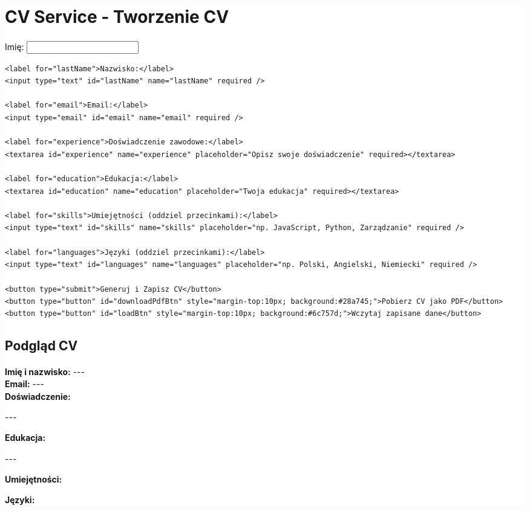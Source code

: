   <h1>CV Service - Tworzenie CV</h1>

  <form id="cvForm">
    <label for="firstName">Imię:</label>
    <input type="text" id="firstName" name="firstName" required />

    <label for="lastName">Nazwisko:</label>
    <input type="text" id="lastName" name="lastName" required />

    <label for="email">Email:</label>
    <input type="email" id="email" name="email" required />

    <label for="experience">Doświadczenie zawodowe:</label>
    <textarea id="experience" name="experience" placeholder="Opisz swoje doświadczenie" required></textarea>

    <label for="education">Edukacja:</label>
    <textarea id="education" name="education" placeholder="Twoja edukacja" required></textarea>

    <label for="skills">Umiejętności (oddziel przecinkami):</label>
    <input type="text" id="skills" name="skills" placeholder="np. JavaScript, Python, Zarządzanie" required />

    <label for="languages">Języki (oddziel przecinkami):</label>
    <input type="text" id="languages" name="languages" placeholder="np. Polski, Angielski, Niemiecki" required />

    <button type="submit">Generuj i Zapisz CV</button>
    <button type="button" id="downloadPdfBtn" style="margin-top:10px; background:#28a745;">Pobierz CV jako PDF</button>
    <button type="button" id="loadBtn" style="margin-top:10px; background:#6c757d;">Wczytaj zapisane dane</button>
  </form>

  <div class="cv-preview" id="cvPreview">
    <h2>Podgląd CV</h2>
    <div class="cv-section"><strong>Imię i nazwisko:</strong> <span id="previewName">---</span></div>
    <div class="cv-section"><strong>Email:</strong> <span id="previewEmail">---</span></div>
    <div class="cv-section"><strong>Doświadczenie:</strong> <p id="previewExperience">---</p></div>
    <div class="cv-section"><strong>Edukacja:</strong> <p id="previewEducation">---</p></div>
    <div class="cv-section"><strong>Umiejętności:</strong>
      <ul id="previewSkills" class="skills-list"></ul>
    </div>
    <div class="cv-section"><strong>Języki:</strong>
      <ul id="previewLanguages" class="languages-list"></ul>
    </div>
  </div>

  
  <script src="https://cdnjs.cloudflare.com/ajax/libs/jspdf/2.5.1/jspdf.umd.min.js"></script>

  <script>
    const { jsPDF } = window.jspdf;

    const form = document.getElementById('cvForm');
    const previewName = document.getElementById('previewName');
    const previewEmail = document.getElementById('previewEmail');
    const previewExperience = document.getElementById('previewExperience');
    const previewEducation = document.getElementById('previewEducation');
    const previewSkills = document.getElementById('previewSkills');
    const previewLanguages = document.getElementById('previewLanguages');

